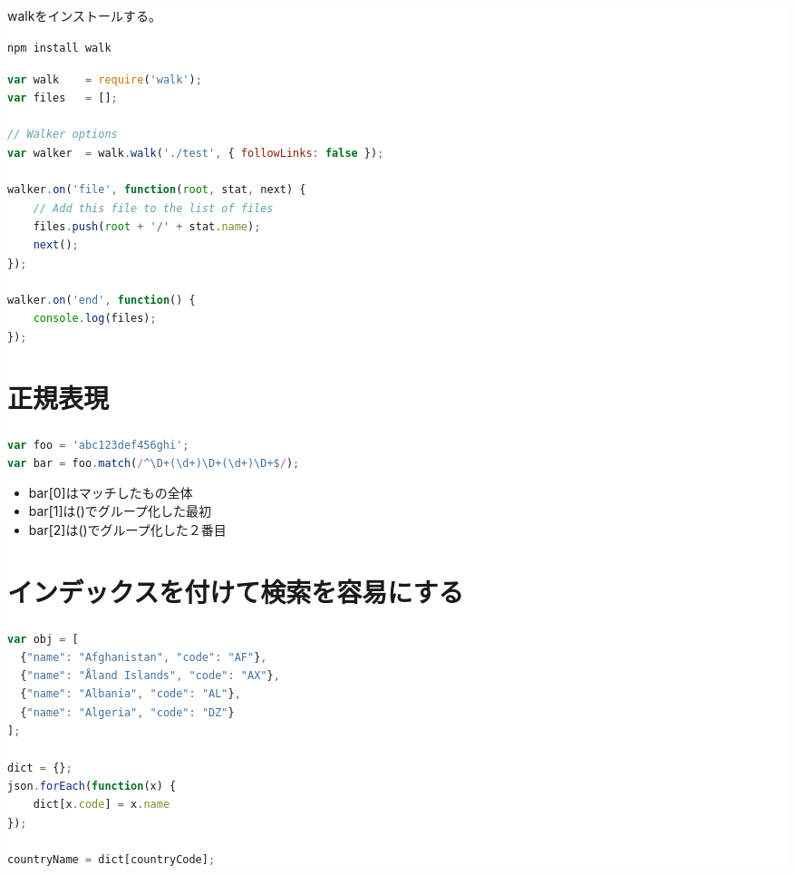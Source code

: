 walkをインストールする。

```bash
npm install walk
```

```js
var walk    = require('walk');
var files   = [];

// Walker options
var walker  = walk.walk('./test', { followLinks: false });

walker.on('file', function(root, stat, next) {
    // Add this file to the list of files
    files.push(root + '/' + stat.name);
    next();
});

walker.on('end', function() {
    console.log(files);
});
```

[//]:# (@@@)
# 正規表現

```js
var foo = 'abc123def456ghi';
var bar = foo.match(/^\D+(\d+)\D+(\d+)\D+$/);
```

- bar[0]はマッチしたもの全体
- bar[1]は()でグループ化した最初
- bar[2]は()でグループ化した２番目

[//]:# (@@@)
# インデックスを付けて検索を容易にする

```js
var obj = [
  {"name": "Afghanistan", "code": "AF"},
  {"name": "Åland Islands", "code": "AX"},
  {"name": "Albania", "code": "AL"},
  {"name": "Algeria", "code": "DZ"}
];

dict = {};
json.forEach(function(x) {
    dict[x.code] = x.name
});

countryName = dict[countryCode];
```
